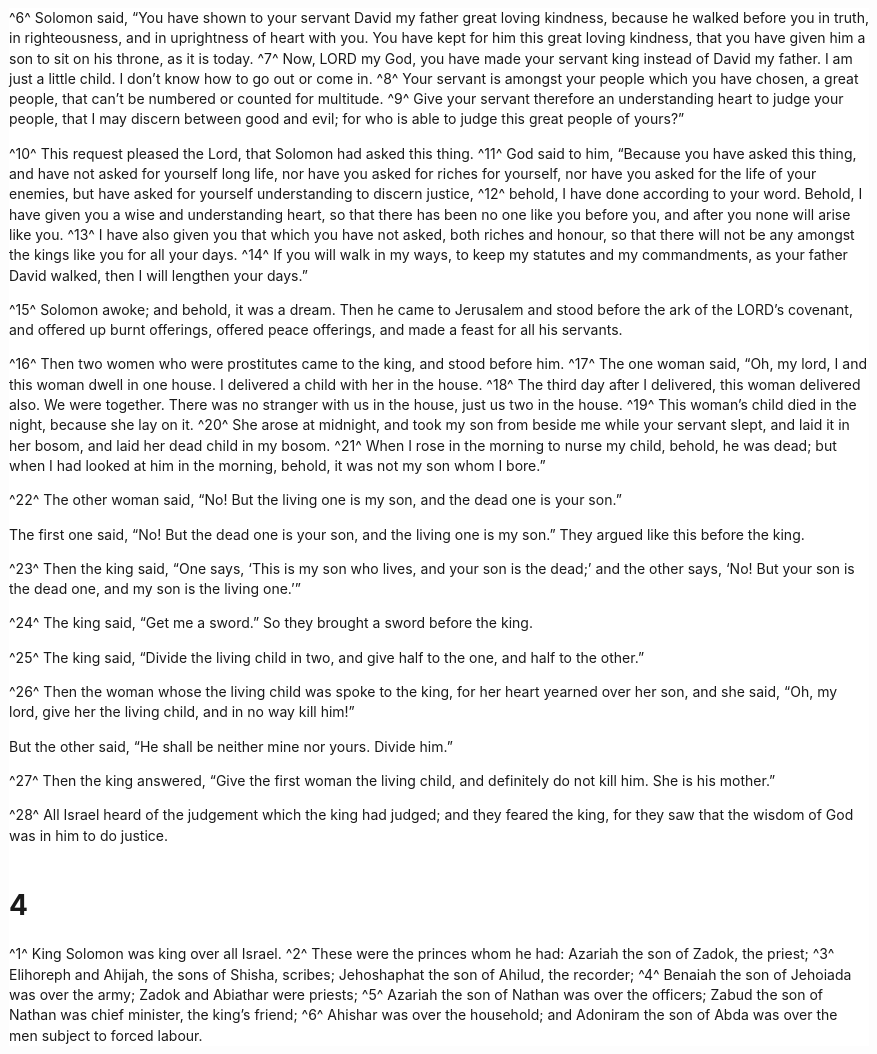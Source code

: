 ^6^ Solomon said, “You have shown to your servant David my father great loving kindness, because he walked before you in truth, in righteousness, and in uprightness of heart with you. You have kept for him this great loving kindness, that you have given him a son to sit on his throne, as it is today. ^7^ Now, LORD my God, you have made your servant king instead of David my father. I am just a little child. I don’t know how to go out or come in. ^8^ Your servant is amongst your people which you have chosen, a great people, that can’t be numbered or counted for multitude. ^9^ Give your servant therefore an understanding heart to judge your people, that I may discern between good and evil; for who is able to judge this great people of yours?” 

^10^ This request pleased the Lord, that Solomon had asked this thing. ^11^ God said to him, “Because you have asked this thing, and have not asked for yourself long life, nor have you asked for riches for yourself, nor have you asked for the life of your enemies, but have asked for yourself understanding to discern justice, ^12^ behold, I have done according to your word. Behold, I have given you a wise and understanding heart, so that there has been no one like you before you, and after you none will arise like you. ^13^ I have also given you that which you have not asked, both riches and honour, so that there will not be any amongst the kings like you for all your days. ^14^ If you will walk in my ways, to keep my statutes and my commandments, as your father David walked, then I will lengthen your days.” 

^15^ Solomon awoke; and behold, it was a dream. Then he came to Jerusalem and stood before the ark of the LORD’s covenant, and offered up burnt offerings, offered peace offerings, and made a feast for all his servants. 

^16^ Then two women who were prostitutes came to the king, and stood before him. ^17^ The one woman said, “Oh, my lord, I and this woman dwell in one house. I delivered a child with her in the house. ^18^ The third day after I delivered, this woman delivered also. We were together. There was no stranger with us in the house, just us two in the house. ^19^ This woman’s child died in the night, because she lay on it. ^20^ She arose at midnight, and took my son from beside me while your servant slept, and laid it in her bosom, and laid her dead child in my bosom. ^21^ When I rose in the morning to nurse my child, behold, he was dead; but when I had looked at him in the morning, behold, it was not my son whom I bore.” 

^22^ The other woman said, “No! But the living one is my son, and the dead one is your son.” 

The first one said, “No! But the dead one is your son, and the living one is my son.” They argued like this before the king. 

^23^ Then the king said, “One says, ‘This is my son who lives, and your son is the dead;’ and the other says, ‘No! But your son is the dead one, and my son is the living one.’” 

^24^ The king said, “Get me a sword.” So they brought a sword before the king. 

^25^ The king said, “Divide the living child in two, and give half to the one, and half to the other.” 

^26^ Then the woman whose the living child was spoke to the king, for her heart yearned over her son, and she said, “Oh, my lord, give her the living child, and in no way kill him!” 

But the other said, “He shall be neither mine nor yours. Divide him.” 

^27^ Then the king answered, “Give the first woman the living child, and definitely do not kill him. She is his mother.” 

^28^ All Israel heard of the judgement which the king had judged; and they feared the king, for they saw that the wisdom of God was in him to do justice. 

# 4 
^1^ King Solomon was king over all Israel. ^2^ These were the princes whom he had: Azariah the son of Zadok, the priest; ^3^ Elihoreph and Ahijah, the sons of Shisha, scribes; Jehoshaphat the son of Ahilud, the recorder; ^4^ Benaiah the son of Jehoiada was over the army; Zadok and Abiathar were priests; ^5^ Azariah the son of Nathan was over the officers; Zabud the son of Nathan was chief minister, the king’s friend; ^6^ Ahishar was over the household; and Adoniram the son of Abda was over the men subject to forced labour. 
